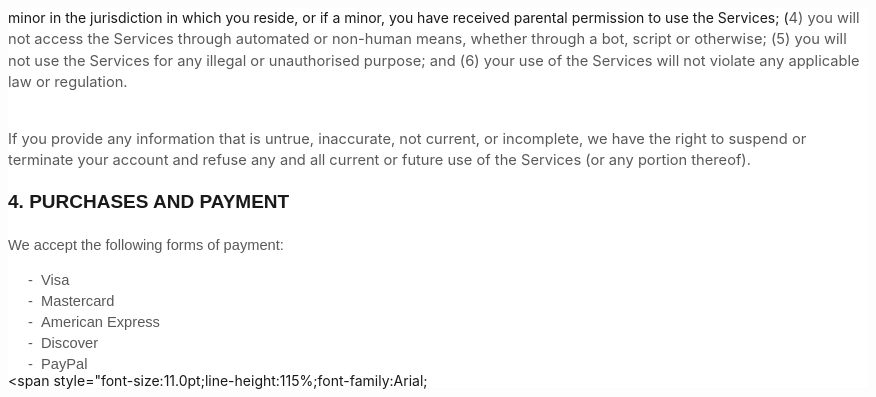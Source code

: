 minor in the jurisdiction in which you reside<bdt class="block-container if" data-type="if" id="76948fab-ec9e-266a-bb91-948929c050c9"><bdt data-type="conditional-block"><bdt class="block-component" data-record-question-key="user_o18_option" data-type="statement"></bdt><bdt data-type="body">, or if a minor, you have
received parental permission to use the Services</bdt></bdt><bdt class="statement-end-if-in-editor" data-type="close"></bdt></bdt>; (</span><span style="color: rgb(89, 89, 89); font-size: 14.6667px;">4</span><span style="color: rgb(89, 89, 89); font-size: 11pt;">) you will not access the Services through automated or non-human means, whether through a bot, script or
otherwise; (</span><span style="color: rgb(89, 89, 89); font-size: 14.6667px;">5</span><span style="color: rgb(89, 89, 89); font-size: 11pt;">) you will not use the Services for any illegal or <bdt class="block-component"></bdt>unauthorised<bdt class="else-block"></bdt> purpose; and (</span><span style="color: rgb(89, 89, 89); font-size: 14.6667px;">6</span><span style="color: rgb(89, 89, 89); font-size: 11pt;">) your use of the Services will not violate any applicable law or regulation.</span><span style="color: rgb(89, 89, 89); font-size: 14.6667px;"></span></div></div><div align="center" style="line-height: 1.5;"><br></div><div align="center" style="text-align: left;"><div class="MsoNormal" style="text-align: justify; line-height: 115%;"><div class="MsoNormal" style="line-height: 17.25px;"><div class="MsoNormal" data-custom-class="body_text" style="line-height: 1.5; text-align: left;"><span style="font-size: 11pt; line-height: 16.8667px; color: rgb(89, 89, 89);">If you provide any information that is untrue, inaccurate, not current, or incomplete, we have the right to suspend or terminate your account and refuse any and all current or future use of the Services (or any portion thereof).</span></div><div class="MsoNormal" style="line-height: 1.1; text-align: left;"><bdt class="block-component"></bdt></span></div></bdt></bdt></div><div class="MsoNormal" style="line-height: 1.5; text-align: left;"><bdt class="block-component"><span style="font-size: 15px;"></span></bdt><span style="font-size: 15px;"><bdt class="block-component"></bdt><bdt class="statement-end-if-in-editor"></bdt></span></div><div class="MsoNormal" style="line-height: 1.5; text-align: left;"><bdt class="block-component"><span style="font-size: 15px;"></span></bdt></div><div class="MsoNormal" style="line-height: 1.5; text-align: left;"><br></div></div></div><div align="center" style="text-align: left;"><div class="MsoNormal" data-custom-class="heading_1" id="purchases" style="line-height: 1.5;"><a name="_ynub0jdx8pob"></a><strong><span style="line-height: 115%; font-family: Arial; font-size: 19px;"><strong><span style="line-height: 115%; font-family: Arial; font-size: 19px;"><strong><span style="line-height: 115%; font-family: Arial; font-size: 19px;"><strong><span style="line-height: 115%; font-family: Arial; font-size: 19px;">4.</span></strong></span></strong></span> </strong>PURCHASES AND PAYMENT</span></strong></div></div><div align="center" style="line-height: 1.5;"><br></div><div align="center" style="text-align: left;"><div class="MsoNormal" data-custom-class="body_text" style="line-height: 1.5;"><span style="font-size:11.0pt;line-height:115%;font-family:Arial;
Calibri;color:#595959;mso-themecolor:text1;mso-themetint:166;">We accept the following forms of payment:</span></div><div class="MsoNormal" style="text-align:justify;line-height:115%;"><div class="MsoNormal" style="text-align: left; line-height: 1;"><br></div></div><div class="MsoNormal" data-custom-class="body_text" style="line-height: 1.5; margin-left: 20px;"><span style="font-size:11.0pt;line-height:115%;font-family:Arial;
Calibri;color:#595959;mso-themecolor:text1;mso-themetint:166;"><bdt class="forloop-component"></bdt>-  <bdt class="question">Visa</bdt></span></div><div class="MsoNormal" data-custom-class="body_text" style="line-height: 1.5; margin-left: 20px;"><span style="font-size:11.0pt;line-height:115%;font-family:Arial;
Calibri;color:#595959;mso-themecolor:text1;mso-themetint:166;"><bdt class="forloop-component"></bdt>-  <bdt class="question">Mastercard</bdt></span></div><div class="MsoNormal" data-custom-class="body_text" style="line-height: 1.5; margin-left: 20px;"><span style="font-size:11.0pt;line-height:115%;font-family:Arial;
Calibri;color:#595959;mso-themecolor:text1;mso-themetint:166;"><bdt class="forloop-component"></bdt>-  <bdt class="question">American Express</bdt></span></div><div class="MsoNormal" data-custom-class="body_text" style="line-height: 1.5; margin-left: 20px;"><span style="font-size:11.0pt;line-height:115%;font-family:Arial;
Calibri;color:#595959;mso-themecolor:text1;mso-themetint:166;"><bdt class="forloop-component"></bdt>-  <bdt class="question">Discover</bdt></span></div><div class="MsoNormal" data-custom-class="body_text" style="line-height: 1.5; margin-left: 20px;"><span style="font-size:11.0pt;line-height:115%;font-family:Arial;
Calibri;color:#595959;mso-themecolor:text1;mso-themetint:166;"><bdt class="forloop-component"></bdt>-  <bdt class="question">PayPal</bdt></span></div><div class="MsoNormal" data-custom-class="body_text" style="line-height: 1.5; margin-left: 20px;"><span style="font-size:11.0pt;line-height:115%;font-family:Arial;
Calibri;color:#595959;mso-themecolor:text1;mso-themetint:166;"><bdt class="forloop-component"></bdt></span></div><div class="MsoNormal" style="line-height: 1;"><span style="font-size:11.0pt;line-height:115%;font-family:Arial;